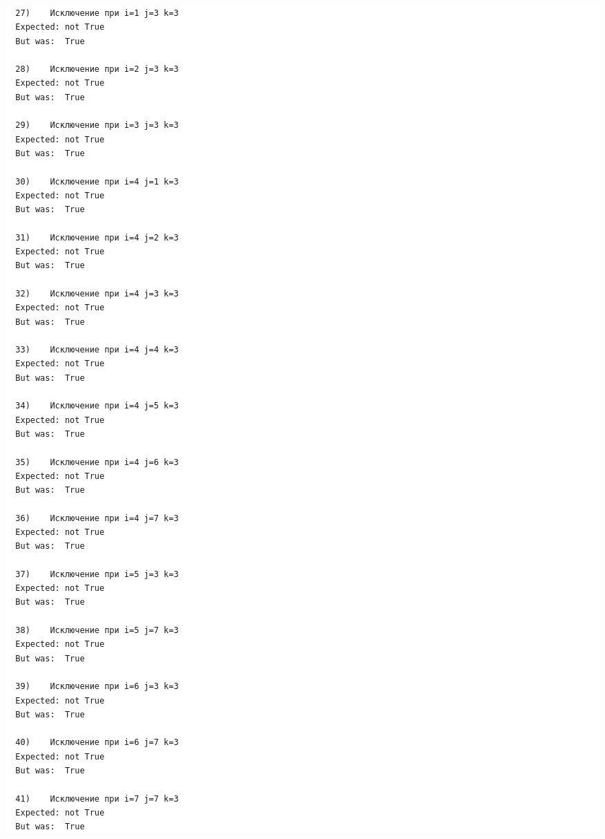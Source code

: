       27)    Исключение при i=1 j=3 k=3
      Expected: not True
      But was:  True
    
      28)    Исключение при i=2 j=3 k=3
      Expected: not True
      But was:  True
    
      29)    Исключение при i=3 j=3 k=3
      Expected: not True
      But was:  True
    
      30)    Исключение при i=4 j=1 k=3
      Expected: not True
      But was:  True
    
      31)    Исключение при i=4 j=2 k=3
      Expected: not True
      But was:  True
    
      32)    Исключение при i=4 j=3 k=3
      Expected: not True
      But was:  True
    
      33)    Исключение при i=4 j=4 k=3
      Expected: not True
      But was:  True
    
      34)    Исключение при i=4 j=5 k=3
      Expected: not True
      But was:  True
    
      35)    Исключение при i=4 j=6 k=3
      Expected: not True
      But was:  True
    
      36)    Исключение при i=4 j=7 k=3
      Expected: not True
      But was:  True
    
      37)    Исключение при i=5 j=3 k=3
      Expected: not True
      But was:  True
    
      38)    Исключение при i=5 j=7 k=3
      Expected: not True
      But was:  True
    
      39)    Исключение при i=6 j=3 k=3
      Expected: not True
      But was:  True
    
      40)    Исключение при i=6 j=7 k=3
      Expected: not True
      But was:  True
    
      41)    Исключение при i=7 j=7 k=3
      Expected: not True
      But was:  True
    